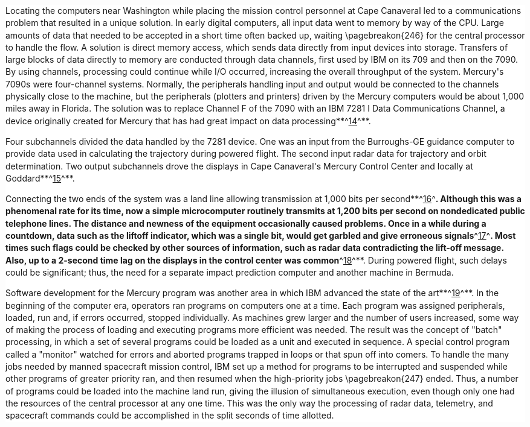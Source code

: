 Locating the computers near Washington while placing the mission control
personnel at Cape Canaveral led to a communications problem that
resulted in a unique solution. In early digital computers, all input
data went to memory by way of the CPU. Large amounts of data that needed
to be accepted in a short time often backed up, waiting \pagebreakon{246} for
the central processor to handle the flow. A solution is direct memory
access, which sends data directly from input devices into storage.
Transfers of large blocks of data directly to memory are conducted
through data channels, first used by IBM on its 709 and then on the
7090. By using channels, processing could continue while I/O occurred,
increasing the overall throughput of the system. Mercury's 7090s were
four-channel systems. Normally, the peripherals handling input and
output would be connected to the channels physically close to the
machine, but the peripherals (plotters and printers) driven by the
Mercury computers would be about 1,000 miles away in Florida. The
solution was to replace Channel F of the 7090 with an IBM 7281 I Data
Communications Channel, a device originally created for Mercury that has
had great impact on data processing**^[14](Source8.html)^**.

Four subchannels divided the data handled by the 7281 device. One was an
input from the Burroughs-GE guidance computer to provide data used in
calculating the trajectory during powered flight. The second input radar
data for trajectory and orbit determination. Two output subchannels
drove the displays in Cape Canaveral's Mercury Control Center and
locally at Goddard**^[15](Source8.html)^**.

Connecting the two ends of the system was a land line allowing
transmission at 1,000 bits per second**^[16](Source8.html)^**. Although
this was a phenomenal rate for its time, now a simple microcomputer
routinely transmits at 1,200 bits per second on nondedicated public
telephone lines. The distance and newness of the equipment occasionally
caused problems. Once in a while during a countdown, data such as the
liftoff indicator, which was a single bit, would get garbled and give
erroneous signals**^[17](Source8.html)^**. Most times such flags could
be checked by other sources of information, such as radar data
contradicting the lift-off message. Also, up to a 2-second time lag on
the displays in the control center was common**^[18](Source8.html)^**.
During powered flight, such delays could be significant; thus, the need
for a separate impact prediction computer and another machine in
Bermuda.

Software development for the Mercury program was another area in which
IBM advanced the state of the art**^[19](Source8.html)^**. In the
beginning of the computer era, operators ran programs on computers one
at a time. Each program was assigned peripherals, loaded, run and, if
errors occurred, stopped individually. As machines grew larger and the
number of users increased, some way of making the process of loading and
executing programs more efficient was needed. The result was the concept
of "batch" processing, in which a set of several programs could be
loaded as a unit and executed in sequence. A special control program
called a "monitor" watched for errors and aborted programs trapped in
loops or that spun off into comers. To handle the many jobs needed by
manned spacecraft mission control, IBM set up a method for programs to
be interrupted and suspended while other programs of greater priority
ran, and then resumed when the high-priority jobs \pagebreakon{247} ended.
Thus, a number of programs could be loaded into the machine land run,
giving the illusion of simultaneous execution, even though only one had
the resources of the central processor at any one time. This was the
only way the processing of radar data, telemetry, and spacecraft
commands could be accomplished in the split seconds of time allotted.
